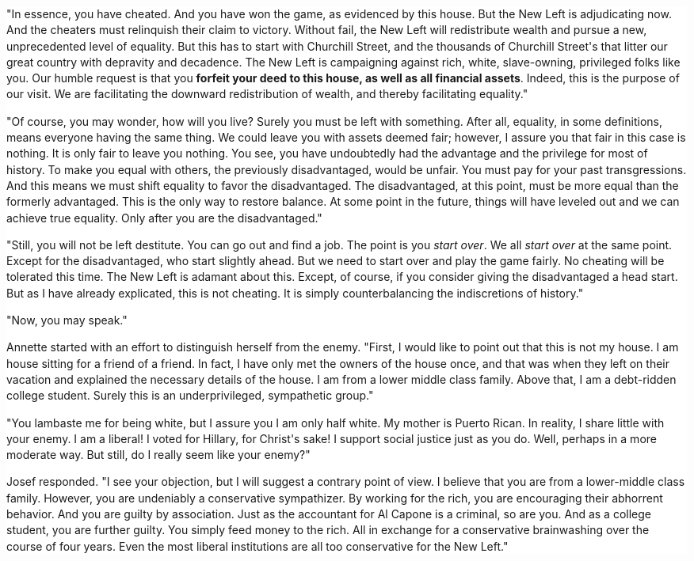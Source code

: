 \"In essence, you have cheated. And you have won the game, as evidenced
by this house. But the New Left is adjudicating now. And the cheaters
must relinquish their claim to victory. Without fail, the New Left will
redistribute wealth and pursue a new, unprecedented level of equality.
But this has to start with Churchill Street, and the thousands of
Churchill Street's that litter our great country with depravity and
decadence. The New Left is campaigning against rich, white,
slave-owning, privileged folks like you. Our humble request is that you
**forfeit your deed to this house, as well as all financial assets**.
Indeed, this is the purpose of our visit. We are facilitating the
downward redistribution of wealth, and thereby facilitating equality.\"

\"Of course, you may wonder, how will you live? Surely you must be left
with something. After all, equality, in some definitions, means everyone
having the same thing. We could leave you with assets deemed fair;
however, I assure you that fair in this case is nothing. It is only fair
to leave you nothing. You see, you have undoubtedly had the advantage
and the privilege for most of history. To make you equal with others,
the previously disadvantaged, would be unfair. You must pay for your
past transgressions. And this means we must shift equality to favor the
disadvantaged. The disadvantaged, at this point, must be more equal than
the formerly advantaged. This is the only way to restore balance. At
some point in the future, things will have leveled out and we can
achieve true equality. Only after you are the disadvantaged.\"

\"Still, you will not be left destitute. You can go out and find a job.
The point is you *start over*. We all *start over* at the same point.
Except for the disadvantaged, who start slightly ahead. But we need to
start over and play the game fairly. No cheating will be tolerated this
time. The New Left is adamant about this. Except, of course, if you
consider giving the disadvantaged a head start. But as I have already
explicated, this is not cheating. It is simply counterbalancing the
indiscretions of history.\"

\"Now, you may speak.\"

Annette started with an effort to distinguish herself from the enemy.
\"First, I would like to point out that this is not my house. I am house
sitting for a friend of a friend. In fact, I have only met the owners of
the house once, and that was when they left on their vacation and
explained the necessary details of the house. I am from a lower middle
class family. Above that, I am a debt-ridden college student. Surely
this is an underprivileged, sympathetic group.\"

\"You lambaste me for being white, but I assure you I am only half
white. My mother is Puerto Rican. In reality, I share little with your
enemy. I am a liberal! I voted for Hillary, for Christ's sake! I support
social justice just as you do. Well, perhaps in a more moderate way. But
still, do I really seem like your enemy?\"

Josef responded. \"I see your objection, but I will suggest a contrary
point of view. I believe that you are from a lower-middle class family.
However, you are undeniably a conservative sympathizer. By working for
the rich, you are encouraging their abhorrent behavior. And you are
guilty by association. Just as the accountant for Al Capone is a
criminal, so are you. And as a college student, you are further guilty.
You simply feed money to the rich. All in exchange for a conservative
brainwashing over the course of four years. Even the most liberal
institutions are all too conservative for the New Left.\"
